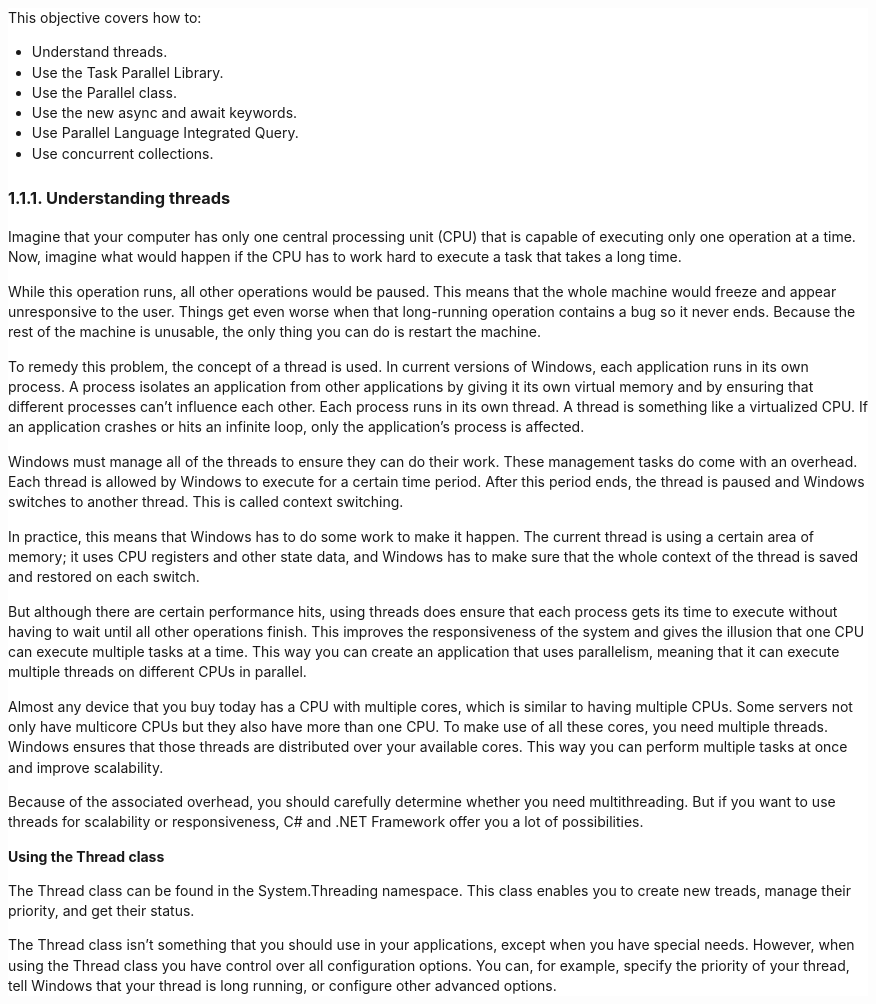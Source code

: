 This objective covers how to:
- Understand threads.
- Use the Task Parallel Library.
- Use the Parallel class.
- Use the new async and await keywords.
- Use Parallel Language Integrated Query.
- Use concurrent collections.

### 1.1.1. Understanding threads

Imagine that your computer has only one central processing unit (CPU) that is capable of executing only one operation at a time. Now, imagine what would happen if the CPU has to work hard to execute a task that takes a long time.

While this operation runs, all other operations would be paused. This means that the whole machine would freeze and appear unresponsive to the user. Things get even worse when that long-running operation contains a bug so it never ends. Because the rest of the machine is unusable, the only thing you can do is restart the machine.

To remedy this problem, the concept of a thread is used. In current versions of Windows, each application runs in its own process. A process isolates an application from other applications by giving it its own virtual memory and by ensuring that different processes can’t influence each other. Each process runs in its own thread. A thread is something like a virtualized CPU. If an application crashes or hits an infinite loop, only the application’s process is affected.

Windows must manage all of the threads to ensure they can do their work. These management tasks do come with an overhead. Each thread is allowed by Windows to execute for a certain time period. After this period ends, the thread is paused and Windows switches to another thread. This is called context switching.

In practice, this means that Windows has to do some work to make it happen. The current thread is using a certain area of memory; it uses CPU registers and other state data, and Windows has to make sure that the whole context of the thread is saved and restored on each switch.

But although there are certain performance hits, using threads does ensure that each process gets its time to execute without having to wait until all other operations finish. This improves the responsiveness of the system and gives the illusion that one CPU can execute multiple tasks at a time. This way you can create an application that uses parallelism, meaning that it can execute multiple threads on different CPUs in parallel.

Almost any device that you buy today has a CPU with multiple cores, which is similar to having multiple CPUs. Some servers not only have multicore CPUs but they also have more than one CPU. To make use of all these cores, you need multiple threads. Windows ensures that those threads are distributed over your available cores. This way you can perform multiple tasks at once and improve scalability.

Because of the associated overhead, you should carefully determine whether you need multithreading. But if you want to use threads for scalability or responsiveness, C# and .NET Framework offer you a lot of possibilities.

**Using the Thread class**

The Thread class can be found in the System.Threading namespace. This class enables you to create new treads, manage their priority, and get their status.

The Thread class isn’t something that you should use in your applications, except when you have special needs. However, when using the Thread class you have control over all configuration options. You can, for example, specify the priority of your thread, tell Windows that your thread is long running, or configure other advanced options.
